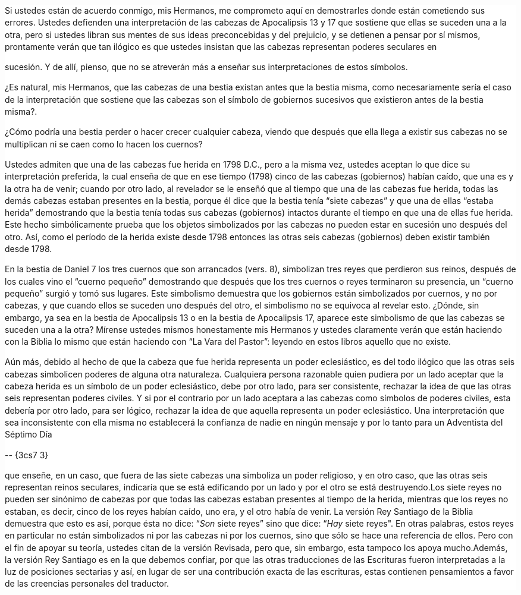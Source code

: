  Si ustedes están de acuerdo conmigo, mis Hermanos, me comprometo aquí en demostrarles donde están cometiendo sus errores. Ustedes defienden una interpretación de las cabezas de Apocalipsis 13 y 17 que sostiene que ellas se suceden una a la otra, pero si ustedes libran sus mentes de sus ideas preconcebidas y del prejuicio, y se detienen a pensar por sí mismos, prontamente verán que tan ilógico es que ustedes insistan que las cabezas representan poderes seculares en

sucesión. Y de allí, pienso, que no se atreverán más a enseñar sus interpretaciones de estos símbolos.

¿Es natural, mis Hermanos, que las cabezas de una bestia existan antes que la bestia misma, como necesariamente sería el caso de la interpretación que sostiene que las cabezas son el símbolo de gobiernos sucesivos que existieron antes de la bestia misma?.

¿Cómo podría una bestia perder o hacer crecer cualquier cabeza, viendo que después que ella llega a existir sus cabezas no se multiplican ni se caen como lo hacen los cuernos?

Ustedes admiten que una de las cabezas fue herida en 1798 D.C., pero a la misma vez, ustedes aceptan lo que dice su interpretación preferida, la cual enseña de que en ese tiempo (1798) cinco de las cabezas (gobiernos) habían caído, que una es y la otra ha de venir; cuando por otro lado, al revelador se le enseñó que al tiempo que una de las cabezas fue herida, todas las demás cabezas estaban presentes en la bestia, porque él dice que la bestia tenía “siete cabezas” y que una de ellas “estaba herida” demostrando que la bestia tenía todas sus cabezas (gobiernos) intactos durante el tiempo en que una de ellas fue herida. Este hecho simbólicamente prueba que los objetos simbolizados por las cabezas no pueden estar en sucesión uno después del otro. Así, como el período de la herida existe desde 1798 entonces las otras seis cabezas (gobiernos) deben existir también desde 1798.

En la bestia de Daniel 7 los tres cuernos que son arrancados (vers. 8), simbolizan tres reyes que perdieron sus reinos, después de los cuales vino el “cuerno pequeño” demostrando que después que los tres cuernos o reyes terminaron su presencia, un “cuerno pequeño” surgió y tomó sus lugares. Este simbolismo demuestra que los gobiernos están simbolizados por cuernos, y no por cabezas, y que cuando ellos se suceden uno después del otro, el simbolismo no se equivoca al revelar esto. ¿Dónde, sin embargo, ya sea en la bestia de Apocalipsis 13 o en la bestia de Apocalipsis 17, aparece este simbolismo de que las cabezas se suceden una a la otra? Mírense ustedes mismos honestamente mis Hermanos y ustedes claramente verán que están haciendo con la Biblia lo mismo que están haciendo con “La Vara del Pastor”: leyendo en estos libros aquello que no existe.

Aún más, debido al hecho de que la cabeza que fue herida representa un poder eclesiástico, es del todo ilógico que las otras seis cabezas simbolicen poderes de alguna otra naturaleza. Cualquiera persona razonable quien pudiera por un lado aceptar que la cabeza herida es un símbolo de un poder eclesiástico, debe por otro lado, para ser consistente, rechazar la idea de que las otras seis representan poderes civiles. Y si por el contrario por un lado aceptara a las cabezas como símbolos de poderes civiles, esta debería por otro lado, para ser lógico, rechazar la idea de que aquella representa un poder eclesiástico. Una interpretación que sea inconsistente con ella misma no establecerá la confianza de nadie en ningún mensaje y por lo tanto para un Adventista del Séptimo Día

 -- {3cs7 3}   
  
  que enseñe, en un caso, que fuera de las siete cabezas una simboliza un poder religioso, y en otro caso, que las otras seis representan reinos seculares, indicaría que se está edificando por un lado y por el otro se está destruyendo.Los siete reyes no pueden ser sinónimo de cabezas por que todas las cabezas estaban presentes al tiempo de la herida, mientras que los reyes no estaban, es decir, cinco de los reyes habían caído, uno era, y el otro había de venir. La versión Rey Santiago de la Biblia demuestra que esto es así, porque ésta no dice: “_Son_ siete reyes” sino que dice: “_Hay_ siete reyes". En otras palabras, estos reyes en particular no están simbolizados ni por las cabezas ni por los cuernos, sino que sólo se hace una referencia de ellos. Pero con el fin de apoyar su teoría, ustedes citan de la versión Revisada, pero que, sin embargo, esta tampoco los apoya mucho.Además, la versión Rey Santiago es en la que debemos confiar, por que las otras traducciones de las Escrituras fueron interpretadas a la luz de posiciones sectarias y así, en lugar de ser una contribución exacta de las escrituras, estas contienen pensamientos a favor de las creencias personales del traductor.

